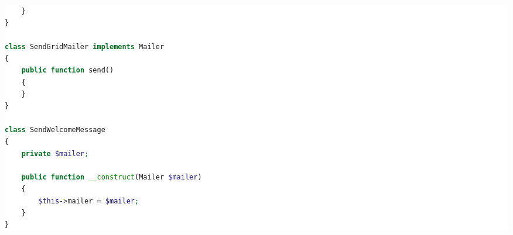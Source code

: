```php
    }
}

class SendGridMailer implements Mailer
{
    public function send()
    {
    }
}

class SendWelcomeMessage
{
    private $mailer;

    public function __construct(Mailer $mailer)
    {
        $this->mailer = $mailer;
    }
}
```
